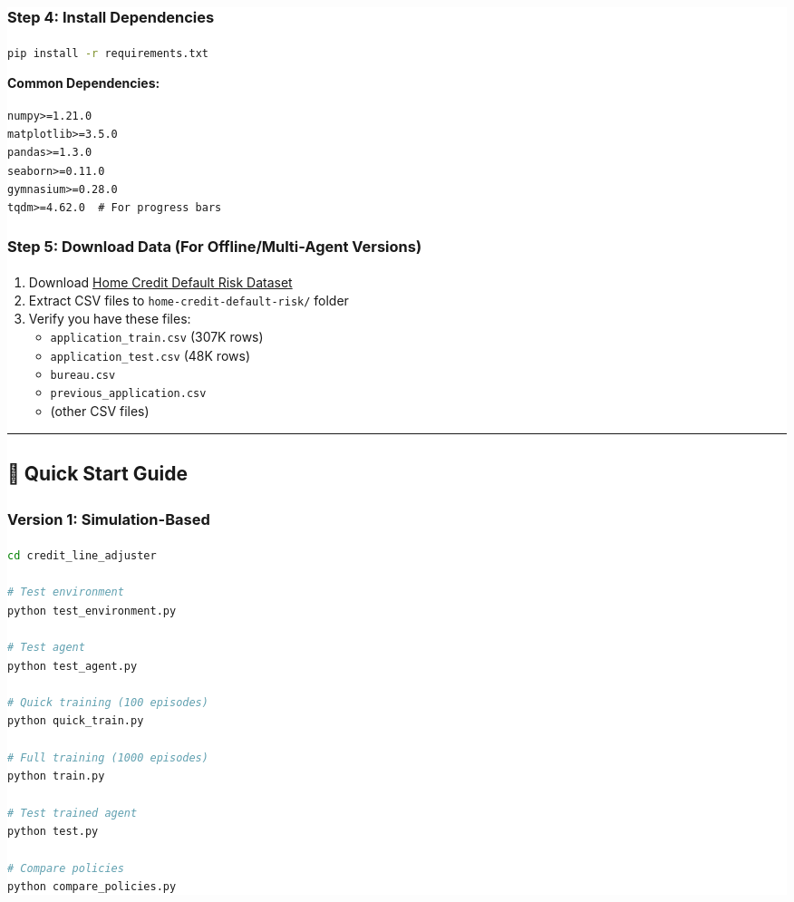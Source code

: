 ### Step 4: Install Dependencies

```bash
pip install -r requirements.txt
```

**Common Dependencies:**
```
numpy>=1.21.0
matplotlib>=3.5.0
pandas>=1.3.0
seaborn>=0.11.0
gymnasium>=0.28.0
tqdm>=4.62.0  # For progress bars
```

### Step 5: Download Data (For Offline/Multi-Agent Versions)

1. Download [Home Credit Default Risk Dataset](https://www.kaggle.com/c/home-credit-default-risk/data)
2. Extract CSV files to `home-credit-default-risk/` folder
3. Verify you have these files:
   - `application_train.csv` (307K rows)
   - `application_test.csv` (48K rows)
   - `bureau.csv`
   - `previous_application.csv`
   - (other CSV files)

---

## 🚦 Quick Start Guide

### Version 1: Simulation-Based

```bash
cd credit_line_adjuster

# Test environment
python test_environment.py

# Test agent
python test_agent.py

# Quick training (100 episodes)
python quick_train.py

# Full training (1000 episodes)
python train.py

# Test trained agent
python test.py

# Compare policies
python compare_policies.py
```
